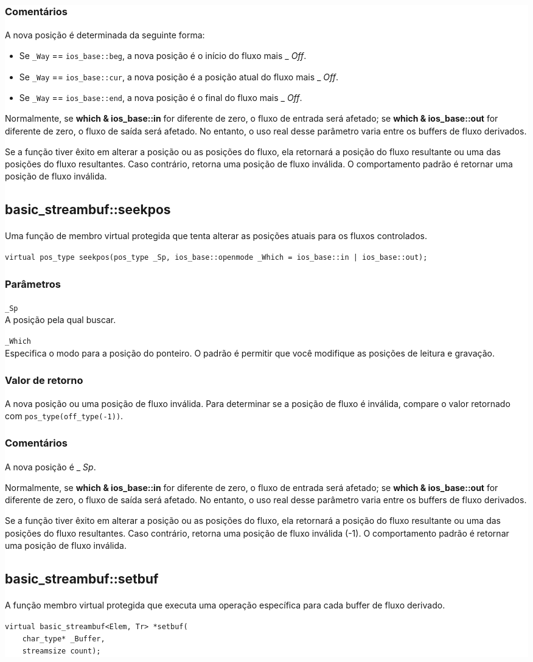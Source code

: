 ### <a name="remarks"></a>Comentários  
 A nova posição é determinada da seguinte forma:  
  
-   Se `_Way`  ==  `ios_base::beg`, a nova posição é o início do fluxo mais _ *Off*.  
  
-   Se `_Way`  ==  `ios_base::cur`, a nova posição é a posição atual do fluxo mais _ *Off*.  
  
-   Se `_Way`  ==  `ios_base::end`, a nova posição é o final do fluxo mais _ *Off*.  
  
 Normalmente, se **which & ios_base::in** for diferente de zero, o fluxo de entrada será afetado; se **which & ios_base::out** for diferente de zero, o fluxo de saída será afetado. No entanto, o uso real desse parâmetro varia entre os buffers de fluxo derivados.  
  
 Se a função tiver êxito em alterar a posição ou as posições do fluxo, ela retornará a posição do fluxo resultante ou uma das posições do fluxo resultantes. Caso contrário, retorna uma posição de fluxo inválida. O comportamento padrão é retornar uma posição de fluxo inválida.  
  
##  <a name="seekpos"></a>  basic_streambuf::seekpos  
 Uma função de membro virtual protegida que tenta alterar as posições atuais para os fluxos controlados.  
  
```  
virtual pos_type seekpos(pos_type _Sp, ios_base::openmode _Which = ios_base::in | ios_base::out);
```  
  
### <a name="parameters"></a>Parâmetros  
 `_Sp`  
 A posição pela qual buscar.  
  
 `_Which`  
 Especifica o modo para a posição do ponteiro. O padrão é permitir que você modifique as posições de leitura e gravação.  
  
### <a name="return-value"></a>Valor de retorno  
 A nova posição ou uma posição de fluxo inválida. Para determinar se a posição de fluxo é inválida, compare o valor retornado com `pos_type(off_type(-1))`.  
  
### <a name="remarks"></a>Comentários  
 A nova posição é _ *Sp*.  
  
 Normalmente, se **which & ios_base::in** for diferente de zero, o fluxo de entrada será afetado; se **which & ios_base::out** for diferente de zero, o fluxo de saída será afetado. No entanto, o uso real desse parâmetro varia entre os buffers de fluxo derivados.  
  
 Se a função tiver êxito em alterar a posição ou as posições do fluxo, ela retornará a posição do fluxo resultante ou uma das posições do fluxo resultantes. Caso contrário, retorna uma posição de fluxo inválida (-1). O comportamento padrão é retornar uma posição de fluxo inválida.  
  
##  <a name="setbuf"></a>  basic_streambuf::setbuf  
 A função membro virtual protegida que executa uma operação específica para cada buffer de fluxo derivado.  
  
```  
virtual basic_streambuf<Elem, Tr> *setbuf(
    char_type* _Buffer,  
    streamsize count);
```  
  